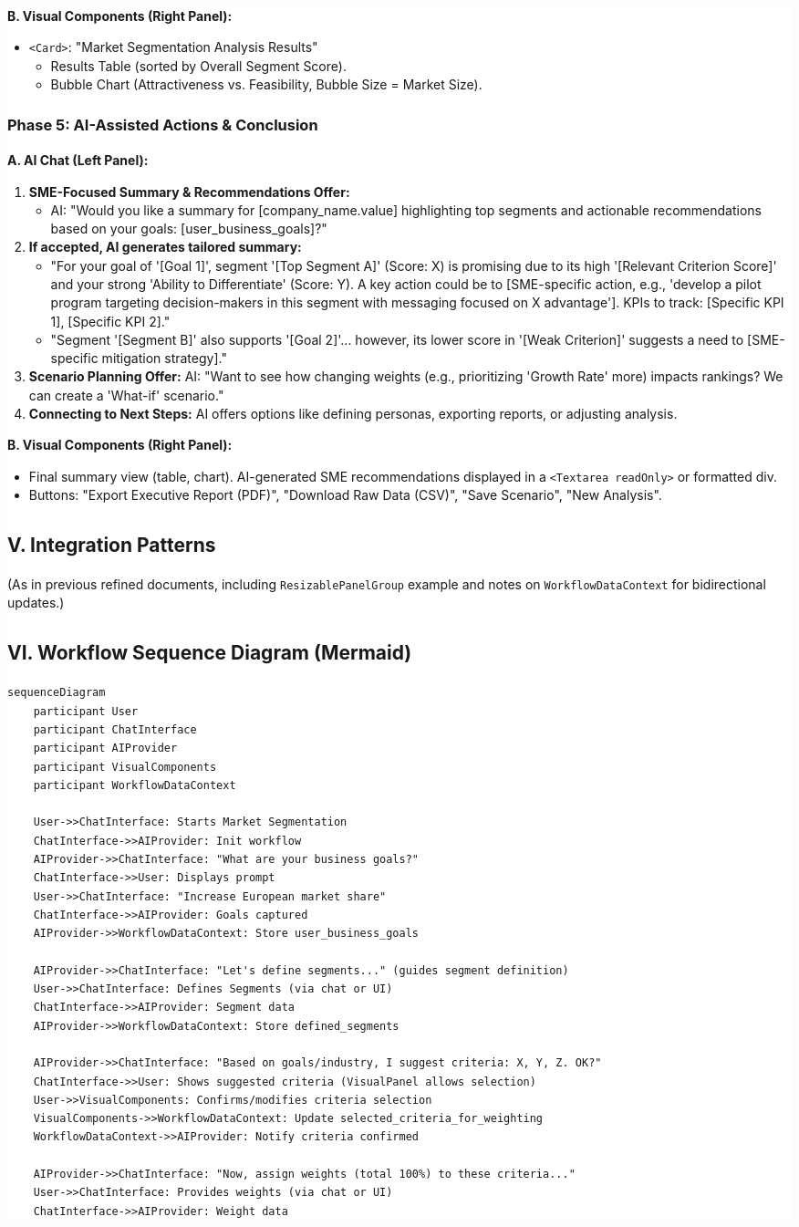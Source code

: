 **B. Visual Components (Right Panel):**
*   `<Card>`: "Market Segmentation Analysis Results"
    *   Results Table (sorted by Overall Segment Score).
    *   Bubble Chart (Attractiveness vs. Feasibility, Bubble Size = Market Size).

### Phase 5: AI-Assisted Actions & Conclusion
**A. AI Chat (Left Panel):**
1.  **SME-Focused Summary & Recommendations Offer:**
    *   AI: "Would you like a summary for [company_name.value] highlighting top segments and actionable recommendations based on your goals: [user_business_goals]?"
2.  **If accepted, AI generates tailored summary:**
    *   "For your goal of '[Goal 1]', segment '[Top Segment A]' (Score: X) is promising due to its high '[Relevant Criterion Score]' and your strong 'Ability to Differentiate' (Score: Y). A key action could be to [SME-specific action, e.g., 'develop a pilot program targeting decision-makers in this segment with messaging focused on X advantage']. KPIs to track: [Specific KPI 1], [Specific KPI 2]."
    *   "Segment '[Segment B]' also supports '[Goal 2]'... however, its lower score in '[Weak Criterion]' suggests a need to [SME-specific mitigation strategy]."
3.  **Scenario Planning Offer:** AI: "Want to see how changing weights (e.g., prioritizing 'Growth Rate' more) impacts rankings? We can create a 'What-if' scenario."
4.  **Connecting to Next Steps:** AI offers options like defining personas, exporting reports, or adjusting analysis.

**B. Visual Components (Right Panel):**
*   Final summary view (table, chart). AI-generated SME recommendations displayed in a `<Textarea readOnly>` or formatted div.
*   Buttons: "Export Executive Report (PDF)", "Download Raw Data (CSV)", "Save Scenario", "New Analysis".

## V. Integration Patterns
(As in previous refined documents, including `ResizablePanelGroup` example and notes on `WorkflowDataContext` for bidirectional updates.)

## VI. Workflow Sequence Diagram (Mermaid)
```mermaid
sequenceDiagram
    participant User
    participant ChatInterface
    participant AIProvider
    participant VisualComponents
    participant WorkflowDataContext

    User->>ChatInterface: Starts Market Segmentation
    ChatInterface->>AIProvider: Init workflow
    AIProvider->>ChatInterface: "What are your business goals?"
    ChatInterface->>User: Displays prompt
    User->>ChatInterface: "Increase European market share"
    ChatInterface->>AIProvider: Goals captured
    AIProvider->>WorkflowDataContext: Store user_business_goals

    AIProvider->>ChatInterface: "Let's define segments..." (guides segment definition)
    User->>ChatInterface: Defines Segments (via chat or UI)
    ChatInterface->>AIProvider: Segment data
    AIProvider->>WorkflowDataContext: Store defined_segments
    
    AIProvider->>ChatInterface: "Based on goals/industry, I suggest criteria: X, Y, Z. OK?"
    ChatInterface->>User: Shows suggested criteria (VisualPanel allows selection)
    User->>VisualComponents: Confirms/modifies criteria selection
    VisualComponents->>WorkflowDataContext: Update selected_criteria_for_weighting
    WorkflowDataContext->>AIProvider: Notify criteria confirmed
    
    AIProvider->>ChatInterface: "Now, assign weights (total 100%) to these criteria..."
    User->>ChatInterface: Provides weights (via chat or UI)
    ChatInterface->>AIProvider: Weight data
```